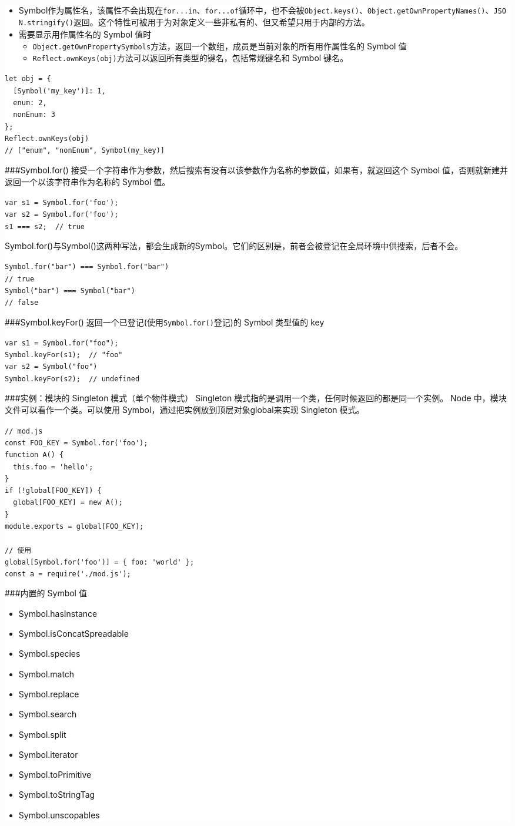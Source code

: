 - Symbol作为属性名，该属性不会出现在`for...in`、`for...of`循环中，也不会被`Object.keys()`、`Object.getOwnPropertyNames()`、`JSON.stringify()`返回。这个特性可被用于为对象定义一些非私有的、但又希望只用于内部的方法。
- 需要显示用作属性名的 Symbol 值时
    - `Object.getOwnPropertySymbols`方法，返回一个数组，成员是当前对象的所有用作属性名的 Symbol 值
    - `Reflect.ownKeys(obj)`方法可以返回所有类型的键名，包括常规键名和 Symbol 键名。
```
let obj = {
  [Symbol('my_key')]: 1,
  enum: 2,
  nonEnum: 3
};
Reflect.ownKeys(obj)
// ["enum", "nonEnum", Symbol(my_key)]
```
###Symbol.for()
接受一个字符串作为参数，然后搜索有没有以该参数作为名称的参数值，如果有，就返回这个 Symbol 值，否则就新建并返回一个以该字符串作为名称的 Symbol 值。
```
var s1 = Symbol.for('foo');
var s2 = Symbol.for('foo');
s1 === s2;  // true
```
Symbol.for()与Symbol()这两种写法，都会生成新的Symbol。它们的区别是，前者会被登记在全局环境中供搜索，后者不会。
```
Symbol.for("bar") === Symbol.for("bar")
// true
Symbol("bar") === Symbol("bar")
// false
```
###Symbol.keyFor()
返回一个已登记(使用`Symbol.for()`登记)的 Symbol 类型值的 key
```
var s1 = Symbol.for("foo");
Symbol.keyFor(s1);  // "foo"
var s2 = Symbol("foo")
Symbol.keyFor(s2);  // undefined
```
###实例：模块的 Singleton 模式（单个物件模式）
Singleton 模式指的是调用一个类，任何时候返回的都是同一个实例。
Node 中，模块文件可以看作一个类。可以使用 Symbol，通过把实例放到顶层对象global来实现 Singleton 模式。
```
// mod.js
const FOO_KEY = Symbol.for('foo');
function A() {
  this.foo = 'hello';
}
if (!global[FOO_KEY]) {
  global[FOO_KEY] = new A();
}
module.exports = global[FOO_KEY];

// 使用
global[Symbol.for('foo')] = { foo: 'world' };
const a = require('./mod.js');
```
###内置的 Symbol 值
- Symbol.hasInstance 
- Symbol.isConcatSpreadable
- Symbol.species
- Symbol.match
- Symbol.replace
- Symbol.search
- Symbol.split
- Symbol.iterator
- Symbol.toPrimitive
- Symbol.toStringTag
- Symbol.unscopables

  [mySymbol]: 'Hello!'